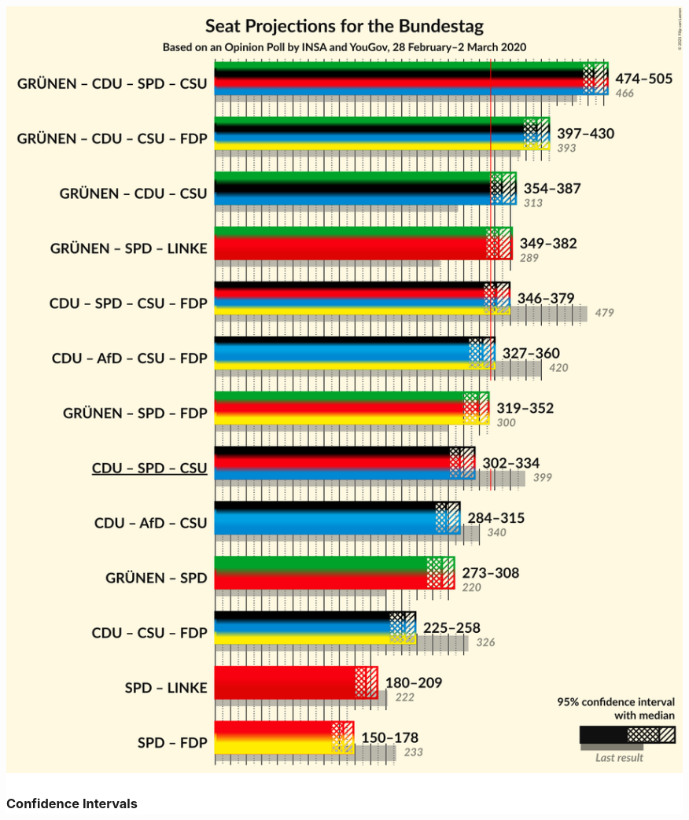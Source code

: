 ![Graph with coalitions seats not yet produced](2020-03-02-INSAandYouGov-coalitions-seats.png "Coalitions Seats")

### Confidence Intervals
